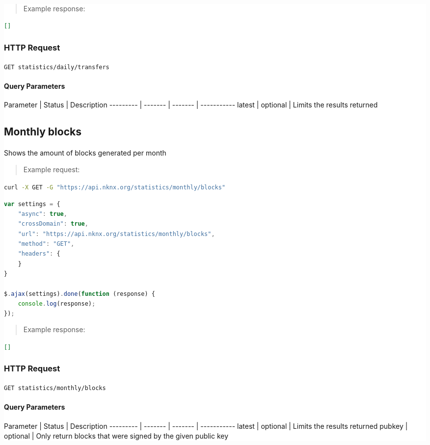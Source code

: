 > Example response:

```json
[]
```

### HTTP Request
`GET statistics/daily/transfers`

#### Query Parameters

Parameter | Status | Description
--------- | ------- | ------- | -----------
    latest |  optional  | Limits the results returned




## Monthly blocks

Shows the amount of blocks generated per month

> Example request:

```bash
curl -X GET -G "https://api.nknx.org/statistics/monthly/blocks" 
```

```javascript
var settings = {
    "async": true,
    "crossDomain": true,
    "url": "https://api.nknx.org/statistics/monthly/blocks",
    "method": "GET",
    "headers": {
    }
}

$.ajax(settings).done(function (response) {
    console.log(response);
});
```

> Example response:

```json
[]
```

### HTTP Request
`GET statistics/monthly/blocks`

#### Query Parameters

Parameter | Status | Description
--------- | ------- | ------- | -----------
    latest |  optional  | Limits the results returned
    pubkey |  optional  | Only return blocks that were signed by the given public key
